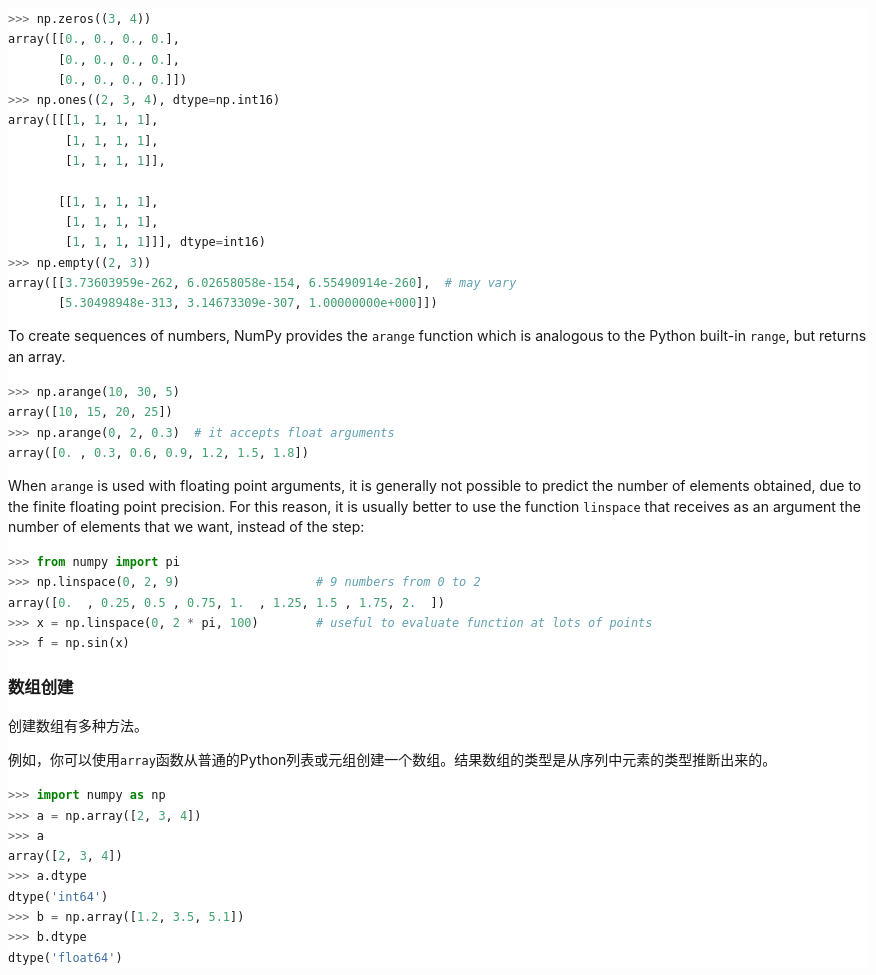 ```python
>>> np.zeros((3, 4))
array([[0., 0., 0., 0.],
       [0., 0., 0., 0.],
       [0., 0., 0., 0.]])
>>> np.ones((2, 3, 4), dtype=np.int16)
array([[[1, 1, 1, 1],
        [1, 1, 1, 1],
        [1, 1, 1, 1]],

       [[1, 1, 1, 1],
        [1, 1, 1, 1],
        [1, 1, 1, 1]]], dtype=int16)
>>> np.empty((2, 3)) 
array([[3.73603959e-262, 6.02658058e-154, 6.55490914e-260],  # may vary
       [5.30498948e-313, 3.14673309e-307, 1.00000000e+000]])
```

To create sequences of numbers, NumPy provides the `arange` function which is analogous to the Python built-in `range`, but returns an array.

```python
>>> np.arange(10, 30, 5)
array([10, 15, 20, 25])
>>> np.arange(0, 2, 0.3)  # it accepts float arguments
array([0. , 0.3, 0.6, 0.9, 1.2, 1.5, 1.8])
```

When `arange` is used with floating point arguments, it is generally not possible to predict the number of elements obtained, due to the finite floating point precision. For this reason, it is usually better to use the function `linspace` that receives as an argument the number of elements that we want, instead of the step:

```python
>>> from numpy import pi
>>> np.linspace(0, 2, 9)                   # 9 numbers from 0 to 2
array([0.  , 0.25, 0.5 , 0.75, 1.  , 1.25, 1.5 , 1.75, 2.  ])
>>> x = np.linspace(0, 2 * pi, 100)        # useful to evaluate function at lots of points
>>> f = np.sin(x)
```

### 数组创建
创建数组有多种方法。

例如，你可以使用`array`函数从普通的Python列表或元组创建一个数组。结果数组的类型是从序列中元素的类型推断出来的。

```python
>>> import numpy as np
>>> a = np.array([2, 3, 4])
>>> a
array([2, 3, 4])
>>> a.dtype
dtype('int64')
>>> b = np.array([1.2, 3.5, 5.1])
>>> b.dtype
dtype('float64')
```
